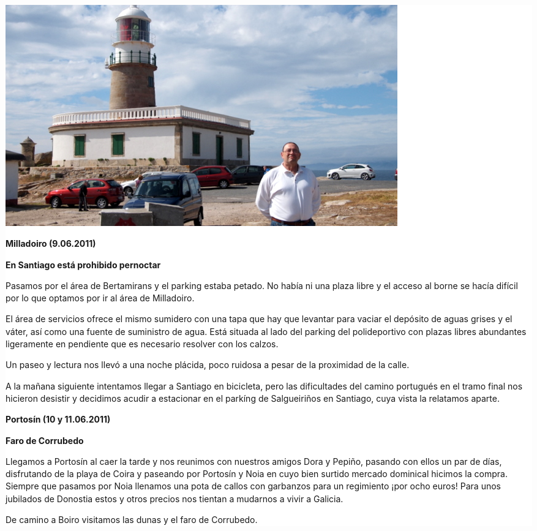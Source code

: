  ![Faro de Corrubedo](resources/p6120892300x169.jpg)

**Milladoiro (9.06.2011)**

**En Santiago está prohibido pernoctar**

Pasamos por el área de Bertamirans y el parking estaba petado. No había ni una plaza libre y el acceso al borne se hacía difícil por lo que optamos por ir al área de Milladoiro.

El área de servicios ofrece el mismo sumidero con una tapa que hay que levantar para vaciar el depósito de aguas grises y el váter, así como una fuente de suministro de agua. Está situada al lado del parking del polideportivo con plazas libres abundantes ligeramente en pendiente que es necesario resolver con los calzos.

Un paseo y lectura nos llevó a una noche plácida, poco ruidosa a pesar de la proximidad de la calle.

A la mañana siguiente intentamos llegar a Santiago en bicicleta, pero las dificultades del camino portugués en el tramo final nos hicieron desistir y decidimos acudir a estacionar en el parkíng de Salgueiriños en Santiago, cuya vista la relatamos aparte.

**Portosín (10 y 11.06.2011)**

**Faro de Corrubedo**

Llegamos a Portosín al caer la tarde y nos reunimos con nuestros amigos Dora y Pepiño, pasando con ellos un par de días, disfrutando de la playa de Coira y paseando por Portosín y Noia en cuyo bien surtido mercado dominical hicimos la compra. Siempre que pasamos por Noia llenamos una pota de callos con garbanzos para un regimiento ¡por ocho euros! Para unos jubilados de Donostia estos y otros precios nos tientan a mudarnos a vivir a Galicia.

De camino a Boiro visitamos las dunas y el faro de Corrubedo.
